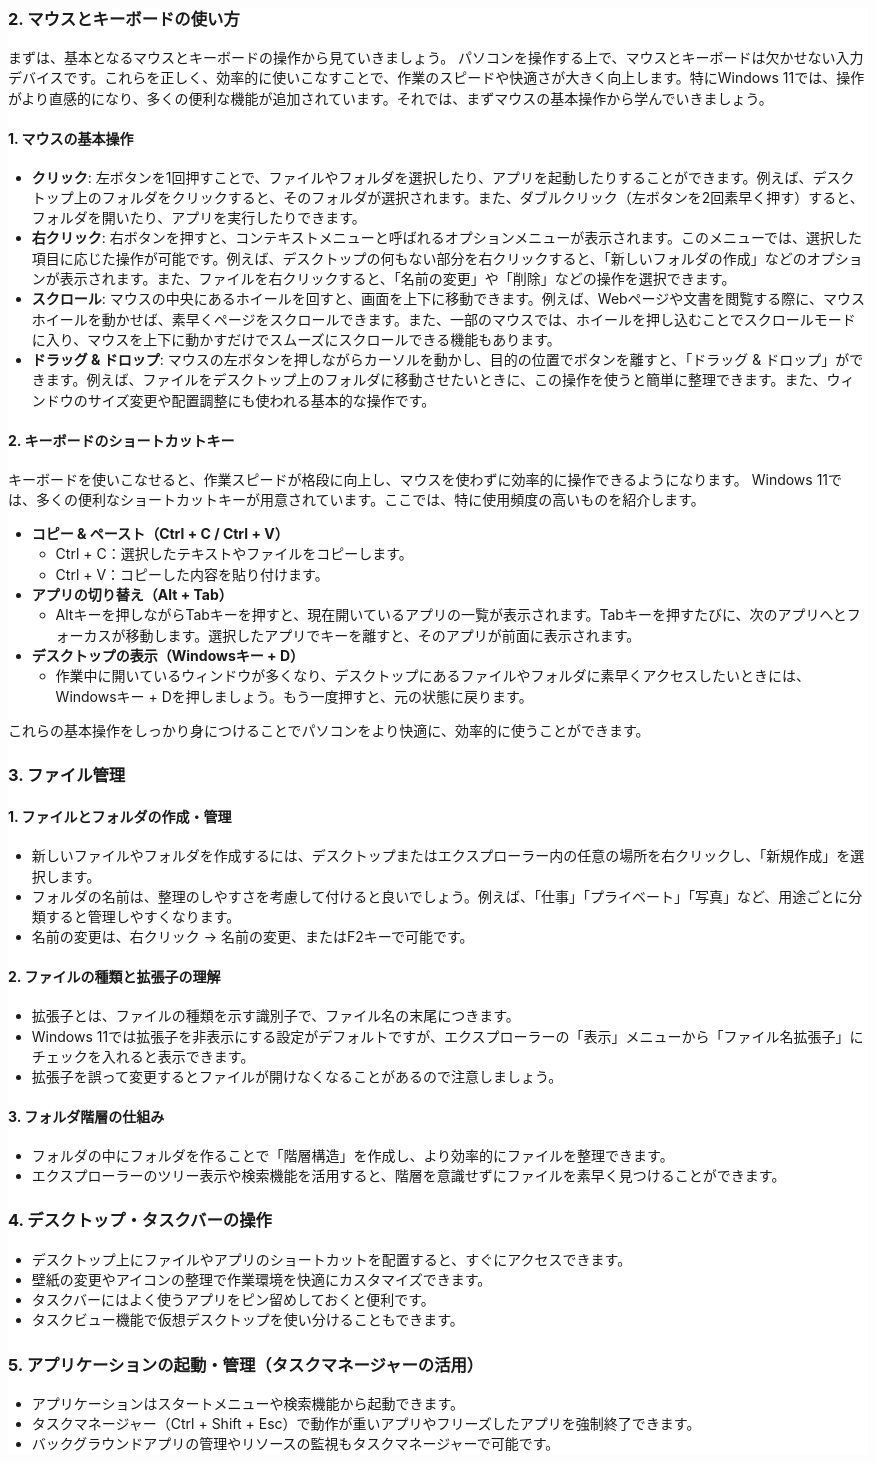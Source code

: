 ### 2. マウスとキーボードの使い方
まずは、基本となるマウスとキーボードの操作から見ていきましょう。
パソコンを操作する上で、マウスとキーボードは欠かせない入力デバイスです。これらを正しく、効率的に使いこなすことで、作業のスピードや快適さが大きく向上します。特にWindows 11では、操作がより直感的になり、多くの便利な機能が追加されています。それでは、まずマウスの基本操作から学んでいきましょう。

#### 1. マウスの基本操作
- **クリック**: 左ボタンを1回押すことで、ファイルやフォルダを選択したり、アプリを起動したりすることができます。例えば、デスクトップ上のフォルダをクリックすると、そのフォルダが選択されます。また、ダブルクリック（左ボタンを2回素早く押す）すると、フォルダを開いたり、アプリを実行したりできます。
- **右クリック**: 右ボタンを押すと、コンテキストメニューと呼ばれるオプションメニューが表示されます。このメニューでは、選択した項目に応じた操作が可能です。例えば、デスクトップの何もない部分を右クリックすると、「新しいフォルダの作成」などのオプションが表示されます。また、ファイルを右クリックすると、「名前の変更」や「削除」などの操作を選択できます。
- **スクロール**: マウスの中央にあるホイールを回すと、画面を上下に移動できます。例えば、Webページや文書を閲覧する際に、マウスホイールを動かせば、素早くページをスクロールできます。また、一部のマウスでは、ホイールを押し込むことでスクロールモードに入り、マウスを上下に動かすだけでスムーズにスクロールできる機能もあります。
- **ドラッグ & ドロップ**: マウスの左ボタンを押しながらカーソルを動かし、目的の位置でボタンを離すと、「ドラッグ & ドロップ」ができます。例えば、ファイルをデスクトップ上のフォルダに移動させたいときに、この操作を使うと簡単に整理できます。また、ウィンドウのサイズ変更や配置調整にも使われる基本的な操作です。

#### 2. キーボードのショートカットキー
キーボードを使いこなせると、作業スピードが格段に向上し、マウスを使わずに効率的に操作できるようになります。
Windows 11では、多くの便利なショートカットキーが用意されています。ここでは、特に使用頻度の高いものを紹介します。
- **コピー & ペースト（Ctrl + C / Ctrl + V）**
  - Ctrl + C：選択したテキストやファイルをコピーします。
  - Ctrl + V：コピーした内容を貼り付けます。
- **アプリの切り替え（Alt + Tab）**
  - Altキーを押しながらTabキーを押すと、現在開いているアプリの一覧が表示されます。Tabキーを押すたびに、次のアプリへとフォーカスが移動します。選択したアプリでキーを離すと、そのアプリが前面に表示されます。
- **デスクトップの表示（Windowsキー + D）**
  - 作業中に開いているウィンドウが多くなり、デスクトップにあるファイルやフォルダに素早くアクセスしたいときには、Windowsキー + Dを押しましょう。もう一度押すと、元の状態に戻ります。

これらの基本操作をしっかり身につけることでパソコンをより快適に、効率的に使うことができます。

### 3. ファイル管理
#### 1. ファイルとフォルダの作成・管理
- 新しいファイルやフォルダを作成するには、デスクトップまたはエクスプローラー内の任意の場所を右クリックし、「新規作成」を選択します。
- フォルダの名前は、整理のしやすさを考慮して付けると良いでしょう。例えば、「仕事」「プライベート」「写真」など、用途ごとに分類すると管理しやすくなります。
- 名前の変更は、右クリック → 名前の変更、またはF2キーで可能です。

#### 2. ファイルの種類と拡張子の理解
- 拡張子とは、ファイルの種類を示す識別子で、ファイル名の末尾につきます。
- Windows 11では拡張子を非表示にする設定がデフォルトですが、エクスプローラーの「表示」メニューから「ファイル名拡張子」にチェックを入れると表示できます。
- 拡張子を誤って変更するとファイルが開けなくなることがあるので注意しましょう。

#### 3. フォルダ階層の仕組み
- フォルダの中にフォルダを作ることで「階層構造」を作成し、より効率的にファイルを整理できます。
- エクスプローラーのツリー表示や検索機能を活用すると、階層を意識せずにファイルを素早く見つけることができます。

### 4. デスクトップ・タスクバーの操作
- デスクトップ上にファイルやアプリのショートカットを配置すると、すぐにアクセスできます。
- 壁紙の変更やアイコンの整理で作業環境を快適にカスタマイズできます。
- タスクバーにはよく使うアプリをピン留めしておくと便利です。
- タスクビュー機能で仮想デスクトップを使い分けることもできます。

### 5. アプリケーションの起動・管理（タスクマネージャーの活用）
- アプリケーションはスタートメニューや検索機能から起動できます。
- タスクマネージャー（Ctrl + Shift + Esc）で動作が重いアプリやフリーズしたアプリを強制終了できます。
- バックグラウンドアプリの管理やリソースの監視もタスクマネージャーで可能です。
